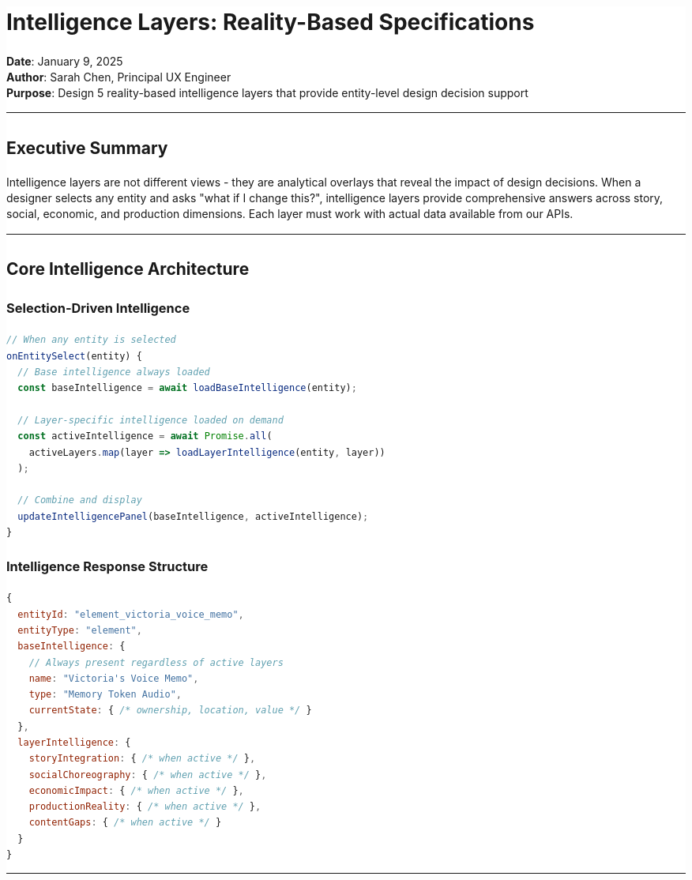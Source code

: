 # Intelligence Layers: Reality-Based Specifications

**Date**: January 9, 2025  
**Author**: Sarah Chen, Principal UX Engineer  
**Purpose**: Design 5 reality-based intelligence layers that provide entity-level design decision support

---

## Executive Summary

Intelligence layers are not different views - they are analytical overlays that reveal the impact of design decisions. When a designer selects any entity and asks "what if I change this?", intelligence layers provide comprehensive answers across story, social, economic, and production dimensions. Each layer must work with actual data available from our APIs.

---

## Core Intelligence Architecture

### Selection-Driven Intelligence
```javascript
// When any entity is selected
onEntitySelect(entity) {
  // Base intelligence always loaded
  const baseIntelligence = await loadBaseIntelligence(entity);
  
  // Layer-specific intelligence loaded on demand
  const activeIntelligence = await Promise.all(
    activeLayers.map(layer => loadLayerIntelligence(entity, layer))
  );
  
  // Combine and display
  updateIntelligencePanel(baseIntelligence, activeIntelligence);
}
```

### Intelligence Response Structure
```javascript
{
  entityId: "element_victoria_voice_memo",
  entityType: "element",
  baseIntelligence: {
    // Always present regardless of active layers
    name: "Victoria's Voice Memo",
    type: "Memory Token Audio",
    currentState: { /* ownership, location, value */ }
  },
  layerIntelligence: {
    storyIntegration: { /* when active */ },
    socialChoreography: { /* when active */ },
    economicImpact: { /* when active */ },
    productionReality: { /* when active */ },
    contentGaps: { /* when active */ }
  }
}
```

---